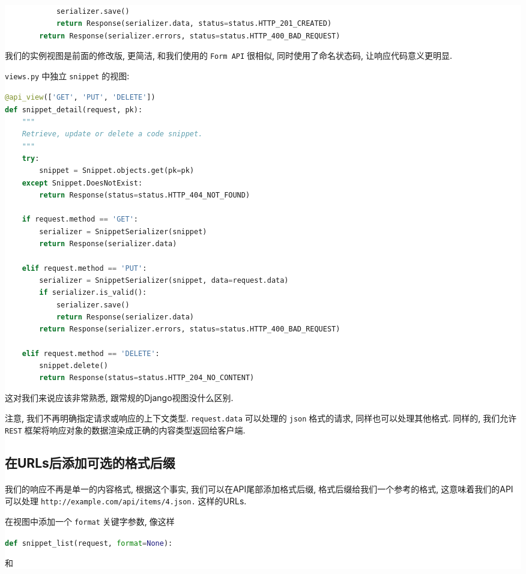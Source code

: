 ```python
            serializer.save()
            return Response(serializer.data, status=status.HTTP_201_CREATED)
        return Response(serializer.errors, status=status.HTTP_400_BAD_REQUEST)

```

我们的实例视图是前面的修改版, 更简洁, 和我们使用的 `Form API` 很相似, 同时使用了命名状态码, 让响应代码意义更明显.

`views.py` 中独立 `snippet` 的视图:

```python
@api_view(['GET', 'PUT', 'DELETE'])
def snippet_detail(request, pk):
    """
    Retrieve, update or delete a code snippet.
    """
    try:
        snippet = Snippet.objects.get(pk=pk)
    except Snippet.DoesNotExist:
        return Response(status=status.HTTP_404_NOT_FOUND)

    if request.method == 'GET':
        serializer = SnippetSerializer(snippet)
        return Response(serializer.data)

    elif request.method == 'PUT':
        serializer = SnippetSerializer(snippet, data=request.data)
        if serializer.is_valid():
            serializer.save()
            return Response(serializer.data)
        return Response(serializer.errors, status=status.HTTP_400_BAD_REQUEST)

    elif request.method == 'DELETE':
        snippet.delete()
        return Response(status=status.HTTP_204_NO_CONTENT)
```

这对我们来说应该非常熟悉, 跟常规的Django视图没什么区别.

注意, 我们不再明确指定请求或响应的上下文类型. `request.data` 可以处理的 `json` 格式的请求, 同样也可以处理其他格式. 同样的, 我们允许 `REST` 框架将响应对象的数据渲染成正确的内容类型返回给客户端.

## 在URLs后添加可选的格式后缀

我们的响应不再是单一的内容格式, 根据这个事实, 我们可以在API尾部添加格式后缀, 格式后缀给我们一个参考的格式, 这意味着我们的API可以处理 `http://example.com/api/items/4.json.` 这样的URLs.

在视图中添加一个 `format` 关键字参数, 像这样

```python
def snippet_list(request, format=None):
```

和
